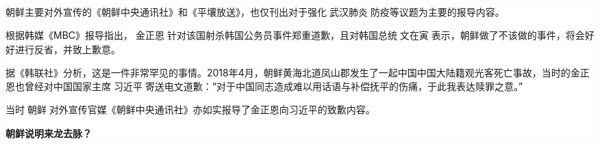  </p>
 <p>
  朝鲜主要对外宣传的《朝鲜中央通讯社》和《平壤放送》，也仅刊出对于强化
  <span href="https://www.secretchina.com/news/gb/tag/武汉肺炎" target="_blank">
   武汉肺炎
  </span>
  防疫等议题为主要的报导内容。
 </p>
 <p>
  根据韩媒《MBC》报导指出，
  <span href="https://zh.wikipedia.org/wiki/%E9%87%91%E6%AD%A3%E6%81%A9">
   金正恩
  </span>
  针对该国射杀韩国公务员事件郑重道歉，且对韩国总统
  <span href="https://zh.wikipedia.org/wiki/%E6%96%87%E5%9C%A8%E5%AF%85">
   文在寅
  </span>
  表示，朝鲜做了不该做的事件，将会好好进行反省，并致上歉意。
 </p>
 <p>
  据《韩联社》分析，这是一件非常罕见的事情。2018年4月，朝鲜黄海北道凤山郡发生了一起中国中国大陆籍观光客死亡事故，当时的金正恩也曾经对中国国家主席
  <span href="https://www.secretchina.com/news/gb/tag/习近平" target="_blank">
   习近平
  </span>
  寄送电文道歉：“对于中国同志造成难以用话语与补偿抚平的伤痛，于此我表达赎罪之意。”
 </p>
 <p>
  当时
  <span href="https://www.secretchina.com/news/gb/tag/朝鲜" target="_blank">
   朝鲜
  </span>
  对外宣传官媒《朝鲜中央通讯社》亦如实报导了金正恩向习近平的致歉内容。
 </p>
 <center>
  <div style="max-width: 632px;height:180px; display: none; text-align: center; margin: 0 auto; overflow: hidden;overflow-x: hidden;">
   <div id="taboola-midarticle-thumbnails" style="max-width: 632px;height:180px;overflow: hidden;overflow-x: hidden;">
   </div>
  </div>
  <div>
   <center>
    <div id="div-gpt-ad-1589559869784-0">
    </div>
   </center>
  </div>
 </center>
 <p>
  <strong>
   朝鲜说明来龙去脉？
  </strong>
 </p>
 <center>
  <div style="max-width: 632px;height:180px; display: none; text-align: center; margin: 0 auto; overflow: hidden;overflow-x: hidden;">
   <div id="taboola-midarticle-thumbnails" style="max-width: 632px;height:180px;overflow: hidden;overflow-x: hidden;">
   </div>
  </div>
  <div>
   <center>
    <div id="div-gpt-ad-1589559869784-0">
    </div>
   </center>